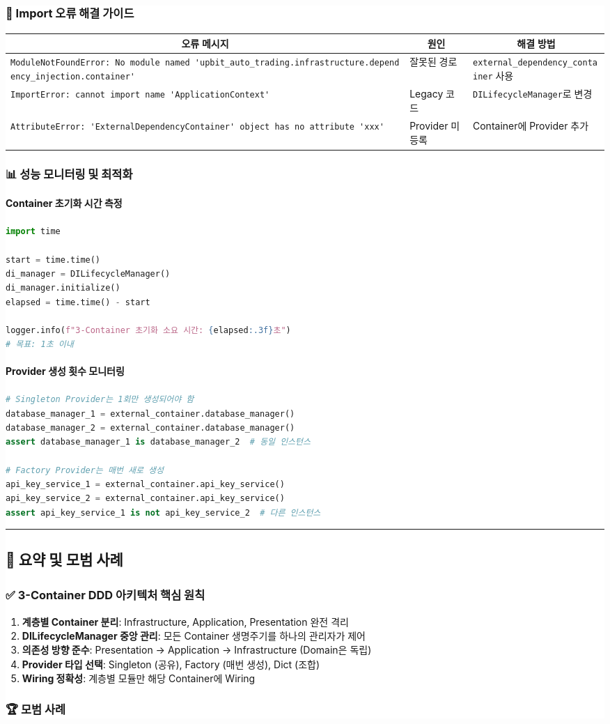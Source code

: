 ### 🔧 Import 오류 해결 가이드

| 오류 메시지 | 원인 | 해결 방법 |
|-----------|------|----------|
| `ModuleNotFoundError: No module named 'upbit_auto_trading.infrastructure.dependency_injection.container'` | 잘못된 경로 | `external_dependency_container` 사용 |
| `ImportError: cannot import name 'ApplicationContext'` | Legacy 코드 | `DILifecycleManager`로 변경 |
| `AttributeError: 'ExternalDependencyContainer' object has no attribute 'xxx'` | Provider 미등록 | Container에 Provider 추가 |

### 📊 성능 모니터링 및 최적화

#### Container 초기화 시간 측정

```python
import time

start = time.time()
di_manager = DILifecycleManager()
di_manager.initialize()
elapsed = time.time() - start

logger.info(f"3-Container 초기화 소요 시간: {elapsed:.3f}초")
# 목표: 1초 이내
```

#### Provider 생성 횟수 모니터링

```python
# Singleton Provider는 1회만 생성되어야 함
database_manager_1 = external_container.database_manager()
database_manager_2 = external_container.database_manager()
assert database_manager_1 is database_manager_2  # 동일 인스턴스

# Factory Provider는 매번 새로 생성
api_key_service_1 = external_container.api_key_service()
api_key_service_2 = external_container.api_key_service()
assert api_key_service_1 is not api_key_service_2  # 다른 인스턴스
```

---

## 🎯 요약 및 모범 사례

### ✅ 3-Container DDD 아키텍처 핵심 원칙

1. **계층별 Container 분리**: Infrastructure, Application, Presentation 완전 격리
2. **DILifecycleManager 중앙 관리**: 모든 Container 생명주기를 하나의 관리자가 제어
3. **의존성 방향 준수**: Presentation → Application → Infrastructure (Domain은 독립)
4. **Provider 타입 선택**: Singleton (공유), Factory (매번 생성), Dict (조합)
5. **Wiring 정확성**: 계층별 모듈만 해당 Container에 Wiring

### 🏆 모범 사례
